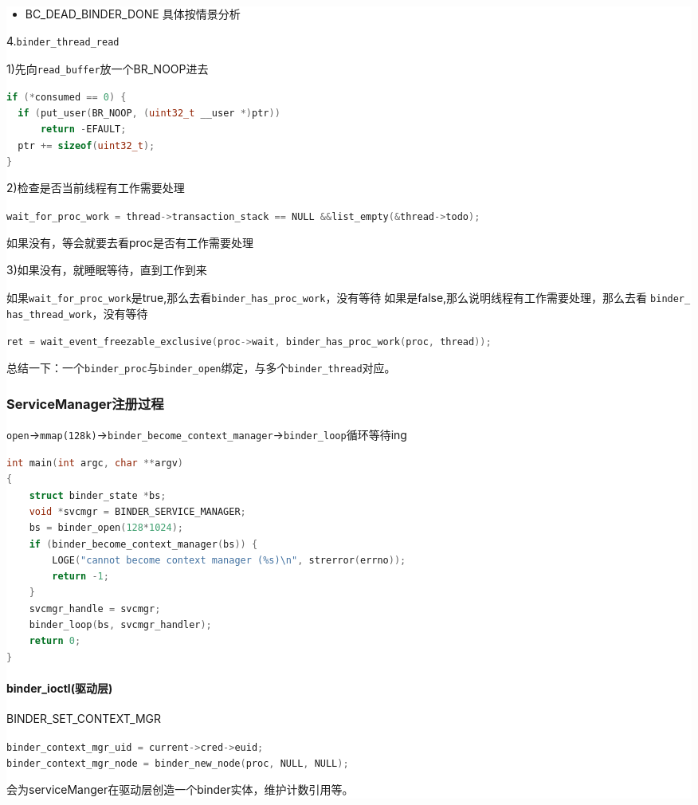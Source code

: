 * BC_DEAD_BINDER_DONE
具体按情景分析

4.`binder_thread_read`

1)先向`read_buffer`放一个BR_NOOP进去
  
  ```c
if (*consumed == 0) {
    if (put_user(BR_NOOP, (uint32_t __user *)ptr))
        return -EFAULT;
    ptr += sizeof(uint32_t);
}
  ```
  
  2)检查是否当前线程有工作需要处理
  
  ```c
  wait_for_proc_work = thread->transaction_stack == NULL &&list_empty(&thread->todo);
  ```
  如果没有，等会就要去看proc是否有工作需要处理

3)如果没有，就睡眠等待，直到工作到来
  
  如果`wait_for_proc_work`是true,那么去看`binder_has_proc_work`，没有等待
  如果是false,那么说明线程有工作需要处理，那么去看
  `binder_has_thread_work`，没有等待
  
  ```c
ret = wait_event_freezable_exclusive(proc->wait, binder_has_proc_work(proc, thread));
  ```

总结一下：一个`binder_proc`与`binder_open`绑定，与多个`binder_thread`对应。

### ServiceManager注册过程
`open`->`mmap(128k)`->`binder_become_context_manager`->`binder_loop`循环等待ing

```c
int main(int argc, char **argv)
{
    struct binder_state *bs;
    void *svcmgr = BINDER_SERVICE_MANAGER;
    bs = binder_open(128*1024);
    if (binder_become_context_manager(bs)) {
        LOGE("cannot become context manager (%s)\n", strerror(errno));
        return -1;
    }
    svcmgr_handle = svcmgr;
    binder_loop(bs, svcmgr_handler);
    return 0;
}
```

#### binder_ioctl(驱动层) 
BINDER_SET_CONTEXT_MGR

```c
binder_context_mgr_uid = current->cred->euid;
binder_context_mgr_node = binder_new_node(proc, NULL, NULL);
```
会为serviceManger在驱动层创造一个binder实体，维护计数引用等。
